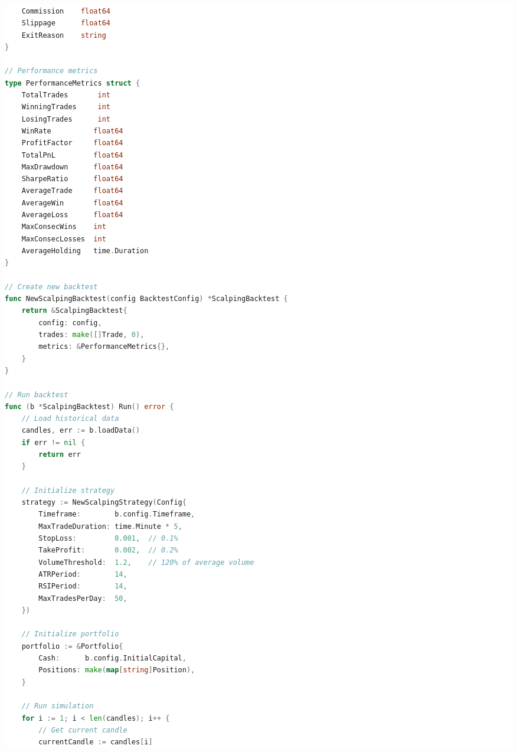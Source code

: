 ```go
    Commission    float64
    Slippage      float64
    ExitReason    string
}

// Performance metrics
type PerformanceMetrics struct {
    TotalTrades       int
    WinningTrades     int
    LosingTrades      int
    WinRate          float64
    ProfitFactor     float64
    TotalPnL         float64
    MaxDrawdown      float64
    SharpeRatio      float64
    AverageTrade     float64
    AverageWin       float64
    AverageLoss      float64
    MaxConsecWins    int
    MaxConsecLosses  int
    AverageHolding   time.Duration
}

// Create new backtest
func NewScalpingBacktest(config BacktestConfig) *ScalpingBacktest {
    return &ScalpingBacktest{
        config: config,
        trades: make([]Trade, 0),
        metrics: &PerformanceMetrics{},
    }
}

// Run backtest
func (b *ScalpingBacktest) Run() error {
    // Load historical data
    candles, err := b.loadData()
    if err != nil {
        return err
    }

    // Initialize strategy
    strategy := NewScalpingStrategy(Config{
        Timeframe:        b.config.Timeframe,
        MaxTradeDuration: time.Minute * 5,
        StopLoss:         0.001,  // 0.1%
        TakeProfit:       0.002,  // 0.2%
        VolumeThreshold:  1.2,    // 120% of average volume
        ATRPeriod:        14,
        RSIPeriod:        14,
        MaxTradesPerDay:  50,
    })

    // Initialize portfolio
    portfolio := &Portfolio{
        Cash:      b.config.InitialCapital,
        Positions: make(map[string]Position),
    }

    // Run simulation
    for i := 1; i < len(candles); i++ {
        // Get current candle
        currentCandle := candles[i]

```